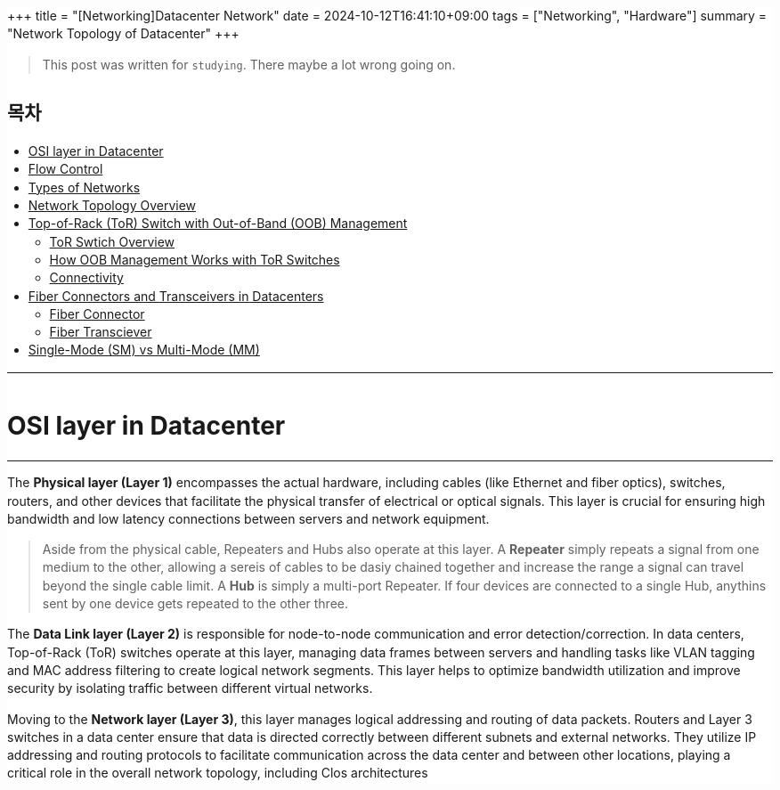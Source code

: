 +++
title = "[Networking]Datacenter Network"
date = 2024-10-12T16:41:10+09:00
tags = ["Networking", "Hardware"]
summary = "Network Topology of Datacenter"
+++
> This post was written for `studying`. There maybe a lot wrong going on.

## 목차
* [OSI layer in Datacenter](#osi-layer-in-datacenter)
* [Flow Control](#flow-control)
* [Types of Networks](#types-of-networks)
* [Network Topology Overview](#network-topology-overview)
* [Top-of-Rack (ToR) Switch with Out-of-Band (OOB) Management](#top-of-rack-tor-switch-with-out-of-band-oob-management)
    + [ToR Swtich Overview](#tor-swtich-overview)
    + [How OOB Management Works with ToR Switches](#how-oob-management-works-with-tor-switches)
    + [Connectivity](#connectivity)
* [Fiber Connectors and Transceivers in Datacenters](#fiber-connectors-and-transceivers-in-datacenters)
    + [Fiber Connector](#fiber-connector)
    + [Fiber Transciever](#fiber-transceiver)
* [Single-Mode (SM) vs Multi-Mode (MM)](#single-mode-sm-vs-multi-mode-mm)
---

# OSI layer in Datacenter
---

The **Physical layer (Layer 1)** encompasses the actual hardware, including cables (like Ethernet and fiber optics), switches, routers, and other devices that facilitate the physical transfer of electrical or optical signals. This layer is crucial for ensuring high bandwidth and low latency connections between servers and network equipment.

> Aside from the physical cable, Repeaters and Hubs also operate at this layer. A **Repeater** simply repeats a signal from one medium to the other, allowing a sereis of cables to be dasiy chained together and increase the range a signal can travel beyond the single cable limit. A **Hub** is simply a multi-port Repeater. If four devices are connected to a single Hub, anythins sent by one device gets repeated to the other three. 

The **Data Link layer (Layer 2)** is responsible for node-to-node communication and error detection/correction. In data centers, Top-of-Rack (ToR) switches operate at this layer, managing data frames between servers and handling tasks like VLAN tagging and MAC address filtering to create logical network segments. This layer helps to optimize bandwidth utilization and improve security by isolating traffic between different virtual networks.

Moving to the **Network layer (Layer 3)**, this layer manages logical addressing and routing of data packets. Routers and Layer 3 switches in a data center ensure that data is directed correctly between different subnets and external networks. They utilize IP addressing and routing protocols to facilitate communication across the data center and between other locations, playing a critical role in the overall network topology, including Clos architectures
